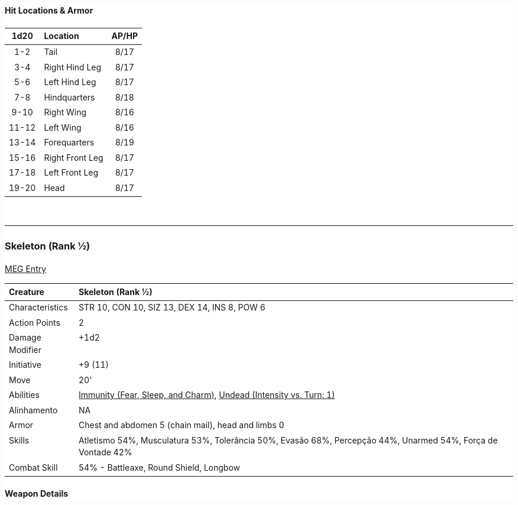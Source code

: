 #### Hit Locations & Armor

| 1d20 | Location | AP/HP |
| :-: | :-- | :-: |
| 1-2 | Tail | 8/17 |
| 3-4 | Right Hind Leg | 8/17 |
| 5-6 | Left Hind Leg | 8/17 |
| 7-8 | Hindquarters | 8/18 |
| 9-10 | Right Wing | 8/16 |
| 11-12 | Left Wing | 8/16 |
| 13-14 | Forequarters | 8/19 |
| 15-16 | Right Front Leg | 8/17 |
| 17-18 | Left Front Leg | 8/17 |
| 19-20 | Head | 8/17 |


<br>

---

### Skeleton (Rank ½)

[MEG Entry](https://mythras.skoll.xyz/enemy_template/11834/)

| Creature | Skeleton (Rank ½)  |
| :-- | :-- |
| Characteristics | STR 10, CON 10, SIZ 13, DEX 14, INS 8, POW 6 |
| Action Points | 2 | 
| Damage Modifier | +1d2 |
| Initiative | +9 (11) |
| Move | 20' |
| Abilities | [Immunity (Fear, Sleep, and Charm)](Appendix_A_Monsters_And_Treasures.md?id=immunity), [Undead (Intensity vs. Turn: 1)](Appendix_A_Monsters_And_Treasures.md?id=undead) |
| Alinhamento | NA |
| Armor | Chest and abdomen 5 (chain mail), head and limbs 0 |
| Skills | Atletismo 54%, Musculatura 53%, Tolerância 50%, Evasão 68%, Percepção 44%, Unarmed 54%, Força de Vontade 42% |
| Combat Skill | 54% - Battleaxe, Round Shield, Longbow |

#### Weapon Details

